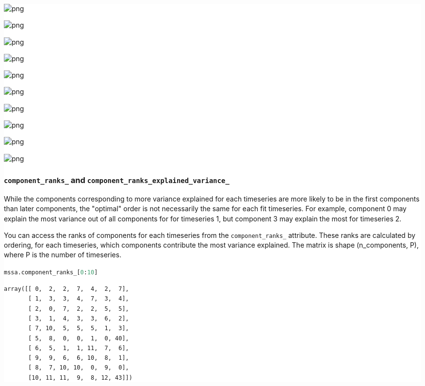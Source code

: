 
![png](README_files/README_27_0.png)



![png](README_files/README_27_1.png)



![png](README_files/README_27_2.png)



![png](README_files/README_27_3.png)



![png](README_files/README_27_4.png)



![png](README_files/README_27_5.png)



![png](README_files/README_27_6.png)



![png](README_files/README_27_7.png)



![png](README_files/README_27_8.png)



![png](README_files/README_27_9.png)


### `component_ranks_` and `component_ranks_explained_variance_`

While the components corresponding to more variance explained for each timeseries are more likely to be in the first components than later components, the "optimal" order is not necessarily the same for each fit timeseries. For example, component 0 may explain the most variance out of all components for for timeseries 1, but component 3 may explain the most for timeseries 2.

You can access the ranks of components for each timeseries from the `component_ranks_` attribute. These ranks are calculated by ordering, for each timeseries, which components contribute the most variance explained. The matrix is shape (n_components, P), where P is the number of timeseries.


```python
mssa.component_ranks_[0:10]
```




    array([[ 0,  2,  2,  7,  4,  2,  7],
           [ 1,  3,  3,  4,  7,  3,  4],
           [ 2,  0,  7,  2,  2,  5,  5],
           [ 3,  1,  4,  3,  3,  6,  2],
           [ 7, 10,  5,  5,  5,  1,  3],
           [ 5,  8,  0,  0,  1,  0, 40],
           [ 6,  5,  1,  1, 11,  7,  6],
           [ 9,  9,  6,  6, 10,  8,  1],
           [ 8,  7, 10, 10,  0,  9,  0],
           [10, 11, 11,  9,  8, 12, 43]])
